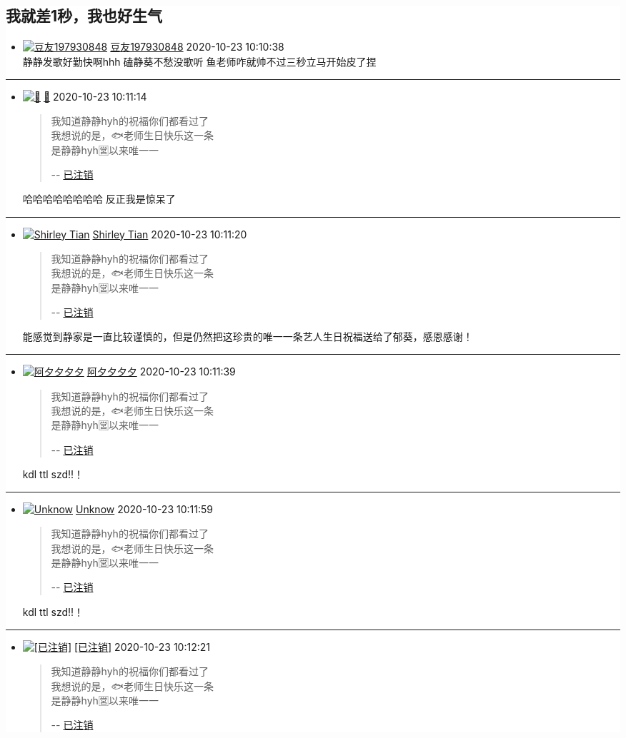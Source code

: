   我就差1秒，我也好生气  
---
* [![豆友197930848](../../image/icon/u197930848-1.jpg)](https://www.douban.com/people/197930848/)    [豆友197930848](https://www.douban.com/people/197930848/)    2020-10-23 10:10:38  
  静静发歌好勤快啊hhh 磕静葵不愁没歌听 鱼老师咋就帅不过三秒立马开始皮了捏  
---
* [![🍃](../../image/icon/u207666387-7.jpg)](https://www.douban.com/people/207666387/)    [🍃](https://www.douban.com/people/207666387/)    2020-10-23 10:11:14  
  >我知道静静hyh的祝福你们都看过了  
  >我想说的是，🐟老师生日快乐这一条  
  >是静静hyh🈺以来唯一一  
  >
  >-- [已注销](https://www.douban.com/people/187860590/)  
  
  哈哈哈哈哈哈哈哈 反正我是惊呆了  
---
* [![Shirley Tian](../../image/icon/u150047836-2.jpg)](https://www.douban.com/people/150047836/)    [Shirley Tian](https://www.douban.com/people/150047836/)    2020-10-23 10:11:20  
  >我知道静静hyh的祝福你们都看过了  
  >我想说的是，🐟老师生日快乐这一条  
  >是静静hyh🈺以来唯一一  
  >
  >-- [已注销](https://www.douban.com/people/187860590/)  
  
  能感觉到静家是一直比较谨慎的，但是仍然把这珍贵的唯一一条艺人生日祝福送给了郁葵，感恩感谢！  
---
* [![阿夕夕夕夕](../../image/icon/u221568156-1.jpg)](https://www.douban.com/people/221568156/)    [阿夕夕夕夕](https://www.douban.com/people/221568156/)    2020-10-23 10:11:39  
  >我知道静静hyh的祝福你们都看过了  
  >我想说的是，🐟老师生日快乐这一条  
  >是静静hyh🈺以来唯一一  
  >
  >-- [已注销](https://www.douban.com/people/187860590/)  
  
  kdl ttl szd!!！  
---
* [![Unknow](../../image/icon/u219306324-4.jpg)](https://www.douban.com/people/219306324/)    [Unknow](https://www.douban.com/people/219306324/)    2020-10-23 10:11:59  
  >我知道静静hyh的祝福你们都看过了  
  >我想说的是，🐟老师生日快乐这一条  
  >是静静hyh🈺以来唯一一  
  >
  >-- [已注销](https://www.douban.com/people/187860590/)  
  
  kdl ttl szd!!！  
---
* [![[已注销]](../../image/icon/user_normal.jpg)](https://www.douban.com/people/219008874/)    [[已注销]](https://www.douban.com/people/219008874/)    2020-10-23 10:12:21  
  >我知道静静hyh的祝福你们都看过了  
  >我想说的是，🐟老师生日快乐这一条  
  >是静静hyh🈺以来唯一一  
  >
  >-- [已注销](https://www.douban.com/people/187860590/)  
  